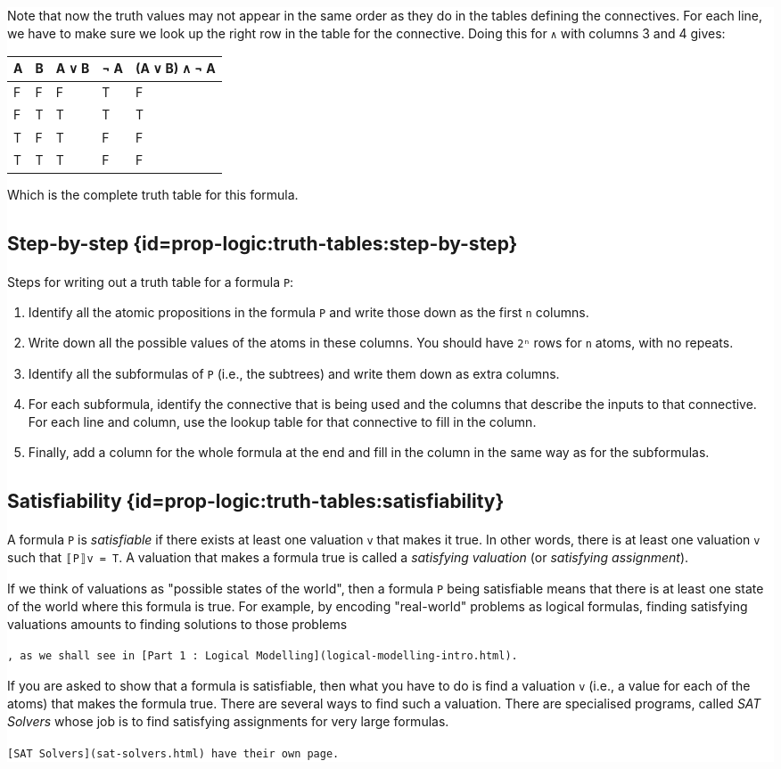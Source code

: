 Note that now the truth values may not appear in the same order as they do in the tables defining the connectives. For each line, we have to make sure we look up the right row in the table for the connective. Doing this for `∧` with columns 3 and 4 gives:

| A  | B  | A ∨ B | ¬ A | (A ∨ B) ∧ ¬ A  |
|----|----|-------|-----|----------------|
| F  | F  | F     | T   | F              |
| F  | T  | T     | T   | T              |
| T  | F  | T     | F   | F              |
| T  | T  | T     | F   | F              |

Which is the complete truth table for this formula.

## Step-by-step {id=prop-logic:truth-tables:step-by-step}

Steps for writing out a truth table for a formula `P`:

1. Identify all the atomic propositions in the formula `P` and write those down as the first `n` columns.

2. Write down all the possible values of the atoms in these columns. You should have `2ⁿ` rows for `n` atoms, with no repeats.

3. Identify all the subformulas of `P` (i.e., the subtrees) and write them down as extra columns.

4. For each subformula, identify the connective that is being used and the columns that describe the inputs to that connective. For each line and column, use the lookup table for that connective to fill in the column.

5. Finally, add a column for the whole formula at the end and fill in the column in the same way as for the subformulas.

## Satisfiability {id=prop-logic:truth-tables:satisfiability}

A formula `P` is *satisfiable* if there exists at least one valuation `v` that makes it true. In other words, there is at least one valuation `v` such that `〚P〛v = T`. A valuation that makes a formula true is called a *satisfying valuation* (or *satisfying assignment*).

If we think of valuations as "possible states of the world", then a formula `P` being satisfiable means that there is at least one state of the world where this formula is true. For example, by encoding "real-world" problems as logical formulas, finding satisfying valuations amounts to finding solutions to those problems
```comment
, as we shall see in [Part 1 : Logical Modelling](logical-modelling-intro.html).
```

If you are asked to show that a formula is satisfiable, then what you have to do is find a valuation `v` (i.e., a value for each of the atoms) that makes the formula true. There are several ways to find such a valuation. There are specialised programs, called *SAT Solvers* whose job is to find satisfying assignments for very large formulas.
```comment
[SAT Solvers](sat-solvers.html) have their own page.
```
